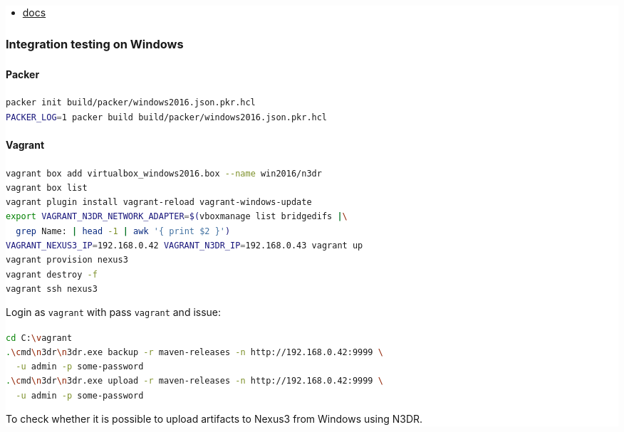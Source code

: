 - [docs](./docs/development/README.md)

### Integration testing on Windows

#### Packer

```bash
packer init build/packer/windows2016.json.pkr.hcl
PACKER_LOG=1 packer build build/packer/windows2016.json.pkr.hcl
```

#### Vagrant

```bash
vagrant box add virtualbox_windows2016.box --name win2016/n3dr
vagrant box list
vagrant plugin install vagrant-reload vagrant-windows-update
export VAGRANT_N3DR_NETWORK_ADAPTER=$(vboxmanage list bridgedifs |\
  grep Name: | head -1 | awk '{ print $2 }')
VAGRANT_NEXUS3_IP=192.168.0.42 VAGRANT_N3DR_IP=192.168.0.43 vagrant up
vagrant provision nexus3
vagrant destroy -f
vagrant ssh nexus3
```

Login as `vagrant` with pass `vagrant` and issue:

```bash
cd C:\vagrant
.\cmd\n3dr\n3dr.exe backup -r maven-releases -n http://192.168.0.42:9999 \
  -u admin -p some-password
.\cmd\n3dr\n3dr.exe upload -r maven-releases -n http://192.168.0.42:9999 \
  -u admin -p some-password
```

To check whether it is possible to upload artifacts to Nexus3 from Windows
using N3DR.
